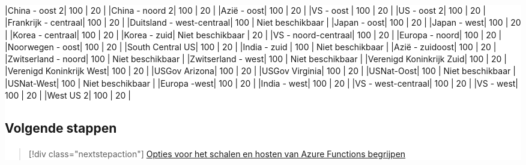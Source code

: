 |China - oost 2| 100 | 20 |
|China - noord 2| 100 | 20 |
|Azië - oost| 100 | 20 |
|VS - oost | 100 | 20 |
|US - oost 2| 100 | 20 |
|Frankrijk - centraal| 100 | 20 |
|Duitsland - west-centraal| 100 | Niet beschikbaar |
|Japan - oost| 100 | 20 |
|Japan - west| 100 | 20 |
|Korea - centraal| 100 | 20 |
|Korea - zuid| Niet beschikbaar | 20 |
|VS - noord-centraal| 100 | 20 |
|Europa - noord| 100 | 20 |
|Noorwegen - oost| 100 | 20 |
|South Central US| 100 | 20 |
|India - zuid | 100 | Niet beschikbaar |
|Azië - zuidoost| 100 | 20 |
|Zwitserland - noord| 100 | Niet beschikbaar |
|Zwitserland - west| 100 | Niet beschikbaar |
|Verenigd Koninkrijk Zuid| 100 | 20 |
|Verenigd Koninkrijk West| 100 | 20 |
|USGov Arizona| 100 | 20 |
|USGov Virginia| 100 | 20 |
|USNat-Oost| 100 | Niet beschikbaar |
|USNat-West| 100 | Niet beschikbaar |
|Europa -west| 100 | 20 |
|India - west| 100 | 20 |
|VS - west-centraal| 100 | 20 |
|VS - west| 100 | 20 |
|West US 2| 100 | 20 |

## <a name="next-steps"></a>Volgende stappen

> [!div class="nextstepaction"]
> [Opties voor het schalen en hosten van Azure Functions begrijpen](functions-scale.md)
